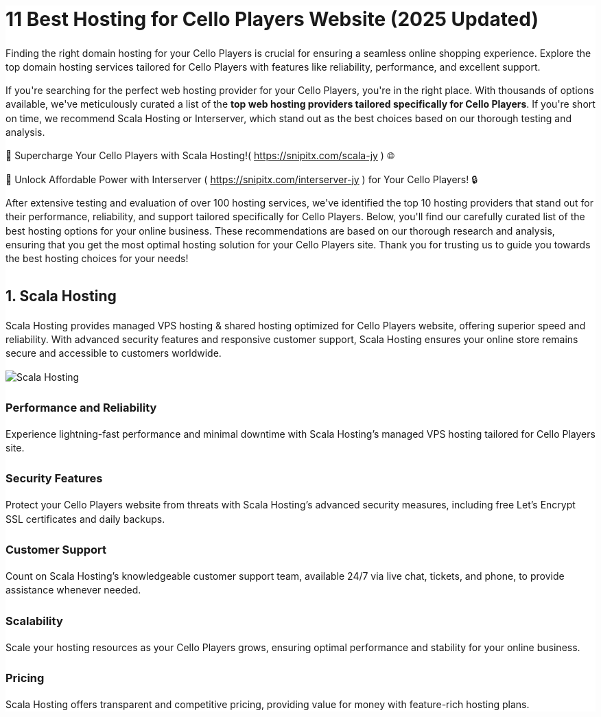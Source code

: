 # 11 Best Hosting for Cello Players Website (2025 Updated)

Finding the right domain hosting for your Cello Players is crucial for ensuring a seamless online shopping experience. Explore the top domain hosting services tailored for Cello Players with features like reliability, performance, and excellent support.

If you're searching for the perfect web hosting provider for your Cello Players, you're in the right place. With thousands of options available, we've meticulously curated a list of the **top web hosting providers tailored specifically for Cello Players**. If you're short on time, we recommend Scala Hosting or Interserver, which stand out as the best choices based on our thorough testing and analysis.

🚀 Supercharge Your Cello Players with Scala Hosting!( https://snipitx.com/scala-jy ) 🌐 

💸 Unlock Affordable Power with Interserver ( https://snipitx.com/interserver-jy ) for Your Cello Players! 🔒

After extensive testing and evaluation of over 100 hosting services, we've identified the top 10 hosting providers that stand out for their performance, reliability, and support tailored specifically for Cello Players. Below, you'll find our carefully curated list of the best hosting options for your online business. These recommendations are based on our thorough research and analysis, ensuring that you get the most optimal hosting solution for your Cello Players site. Thank you for trusting us to guide you towards the best hosting choices for your needs!

## 1. Scala Hosting

Scala Hosting provides managed VPS hosting & shared hosting optimized for Cello Players website, offering superior speed and reliability. With advanced security features and responsive customer support, Scala Hosting ensures your online store remains secure and accessible to customers worldwide.

![Scala Hosting](https://i.imgur.com/uJ5JIK3.png "Scala Web Hosting")

### Performance and Reliability
Experience lightning-fast performance and minimal downtime with Scala Hosting’s managed VPS hosting tailored for Cello Players site.

### Security Features
Protect your Cello Players website from threats with Scala Hosting’s advanced security measures, including free Let’s Encrypt SSL certificates and daily backups.

### Customer Support
Count on Scala Hosting’s knowledgeable customer support team, available 24/7 via live chat, tickets, and phone, to provide assistance whenever needed.

### Scalability
Scale your hosting resources as your Cello Players grows, ensuring optimal performance and stability for your online business.

### Pricing
Scala Hosting offers transparent and competitive pricing, providing value for money with feature-rich hosting plans.
